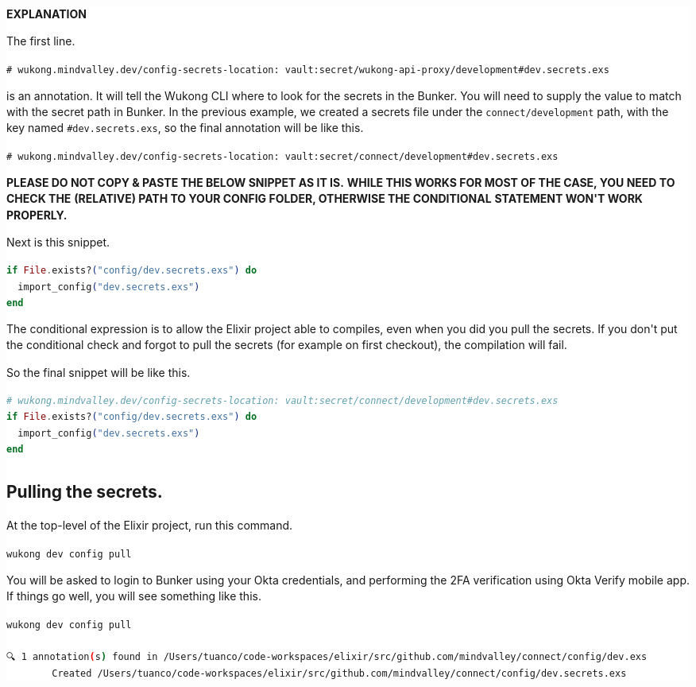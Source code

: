 **EXPLANATION**

The first line.
```
# wukong.mindvalley.dev/config-secrets-location: vault:secret/wukong-api-proxy/development#dev.secrets.exs
```
is an annotation. It will tell the Wukong CLI where to look for the secrets in the Bunker. You will need to supply the value to match with the secret path in Bunker. In the previous example, we created a secrets file under the `connect/development` path, with the key named `#dev.secrets.exs`, so the final annotation will be like this.  
```
# wukong.mindvalley.dev/config-secrets-location: vault:secret/connect/development#dev.secrets.exs
```

**PLEASE DO NOT COPY & PASTE THE BELOW SNIPPET AS IT IS.**
**WHILE THIS WORKS FOR MOST OF THE CASE, YOU NEED TO CHECK THE**
**(RELATIVE) PATH TO YOUR CONFIG FOLDER, OTHERWISE THE CONDITIONAL**
**STATEMENT WON'T WORK PROPERLY.**

Next is this snippet.
```elixir
if File.exists?("config/dev.secrets.exs") do
  import_config("dev.secrets.exs")
end
```
The conditional expression is to allow the Elixir project able to compiles, even when you did you pull the secrets. If you don't put the conditional check and forgot to pull the secrets (for example on first checkout), the compilation will fail. 

So the final snippet will be like this.  
```elixir
# wukong.mindvalley.dev/config-secrets-location: vault:secret/connect/development#dev.secrets.exs
if File.exists?("config/dev.secrets.exs") do
  import_config("dev.secrets.exs")
end
```

## Pulling the secrets.  

At the top-level of the Elixir project, run this command.  

`wukong dev config pull`

You will be asked to login to Bunker using your Okta credentials, and performing the 2FA verification using Okta Verify mobile app. If things go well, you will see something like this.  

```bash
wukong dev config pull

🔍 1 annotation(s) found in /Users/tuanco/code-workspaces/elixir/src/github.com/mindvalley/connect/config/dev.exs
        Created /Users/tuanco/code-workspaces/elixir/src/github.com/mindvalley/connect/config/dev.secrets.exs
```
